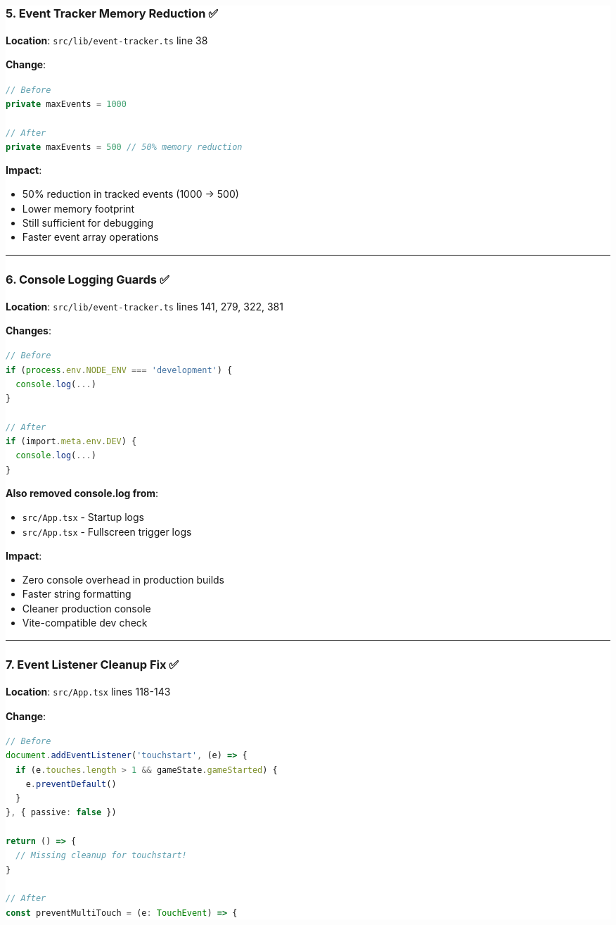 
### 5. Event Tracker Memory Reduction ✅
**Location**: `src/lib/event-tracker.ts` line 38

**Change**:
```typescript
// Before
private maxEvents = 1000

// After
private maxEvents = 500 // 50% memory reduction
```

**Impact**:
- 50% reduction in tracked events (1000 → 500)
- Lower memory footprint
- Still sufficient for debugging
- Faster event array operations

---

### 6. Console Logging Guards ✅
**Location**: `src/lib/event-tracker.ts` lines 141, 279, 322, 381

**Changes**:
```typescript
// Before
if (process.env.NODE_ENV === 'development') {
  console.log(...)
}

// After
if (import.meta.env.DEV) {
  console.log(...)
}
```

**Also removed console.log from**:
- `src/App.tsx` - Startup logs
- `src/App.tsx` - Fullscreen trigger logs

**Impact**:
- Zero console overhead in production builds
- Faster string formatting
- Cleaner production console
- Vite-compatible dev check

---

### 7. Event Listener Cleanup Fix ✅
**Location**: `src/App.tsx` lines 118-143

**Change**:
```typescript
// Before
document.addEventListener('touchstart', (e) => {
  if (e.touches.length > 1 && gameState.gameStarted) {
    e.preventDefault()
  }
}, { passive: false })

return () => {
  // Missing cleanup for touchstart!
}

// After
const preventMultiTouch = (e: TouchEvent) => {
```